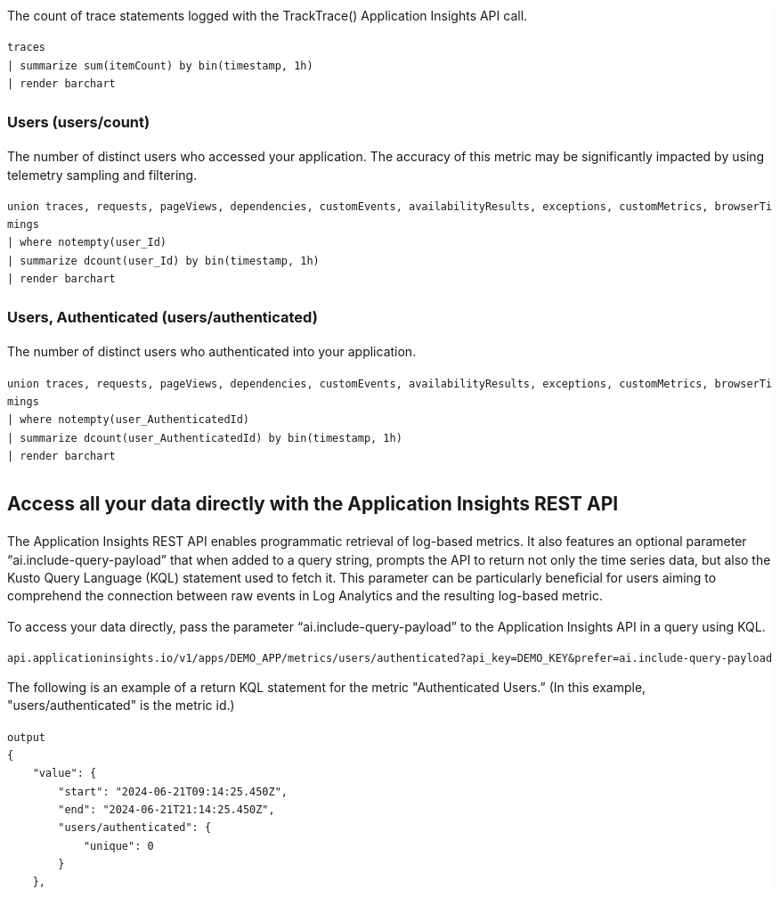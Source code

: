 The count of trace statements logged with the TrackTrace() Application Insights API call.

```Kusto
traces
| summarize sum(itemCount) by bin(timestamp, 1h)
| render barchart
```

### Users (users/count)

The number of distinct users who accessed your application. The accuracy of this metric may be  significantly impacted by using telemetry sampling and filtering.

```Kusto
union traces, requests, pageViews, dependencies, customEvents, availabilityResults, exceptions, customMetrics, browserTimings
| where notempty(user_Id)
| summarize dcount(user_Id) by bin(timestamp, 1h)
| render barchart
```

### Users, Authenticated (users/authenticated)

The number of distinct users who authenticated into your application.

```Kusto
union traces, requests, pageViews, dependencies, customEvents, availabilityResults, exceptions, customMetrics, browserTimings
| where notempty(user_AuthenticatedId)
| summarize dcount(user_AuthenticatedId) by bin(timestamp, 1h)
| render barchart
```

## Access all your data directly with the Application Insights REST API

The Application Insights REST API enables programmatic retrieval of log-based metrics. It also features an optional parameter “ai.include-query-payload” that when added to a query string, prompts the API to return not only the time series data, but also the Kusto Query Language (KQL) statement used to fetch it. This parameter can be particularly beneficial for users aiming to comprehend the connection between raw events in Log Analytics and the resulting log-based metric.

To access your data directly, pass the parameter “ai.include-query-payload” to the Application Insights API in a query using KQL.

```Kusto
api.applicationinsights.io/v1/apps/DEMO_APP/metrics/users/authenticated?api_key=DEMO_KEY&prefer=ai.include-query-payload
```

The following is an example of a return KQL statement for the metric "Authenticated Users.” (In this example, "users/authenticated" is the metric id.) 

```Kusto
output
{
    "value": {
        "start": "2024-06-21T09:14:25.450Z",
        "end": "2024-06-21T21:14:25.450Z",
        "users/authenticated": {
            "unique": 0
        }
    },
```